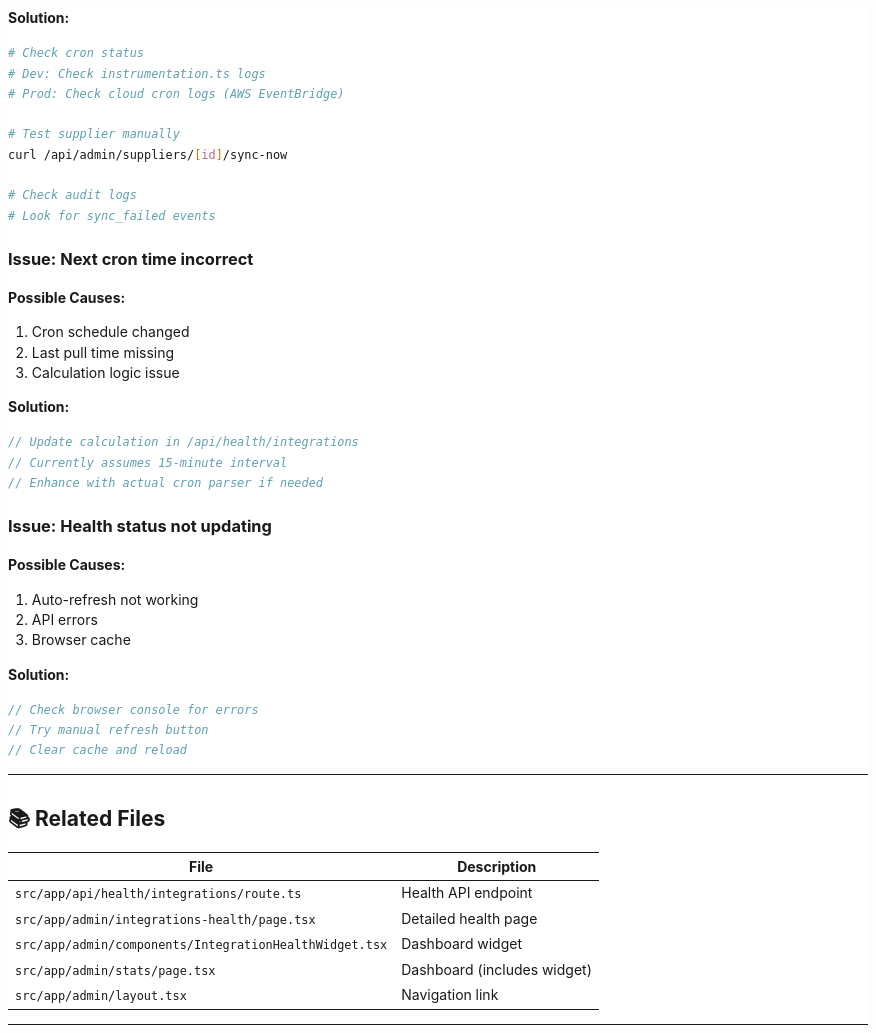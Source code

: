 **Solution:**
```bash
# Check cron status
# Dev: Check instrumentation.ts logs
# Prod: Check cloud cron logs (AWS EventBridge)

# Test supplier manually
curl /api/admin/suppliers/[id]/sync-now

# Check audit logs
# Look for sync_failed events
```

### Issue: Next cron time incorrect

**Possible Causes:**
1. Cron schedule changed
2. Last pull time missing
3. Calculation logic issue

**Solution:**
```typescript
// Update calculation in /api/health/integrations
// Currently assumes 15-minute interval
// Enhance with actual cron parser if needed
```

### Issue: Health status not updating

**Possible Causes:**
1. Auto-refresh not working
2. API errors
3. Browser cache

**Solution:**
```typescript
// Check browser console for errors
// Try manual refresh button
// Clear cache and reload
```

---

## 📚 Related Files

| File | Description |
|------|-------------|
| `src/app/api/health/integrations/route.ts` | Health API endpoint |
| `src/app/admin/integrations-health/page.tsx` | Detailed health page |
| `src/app/admin/components/IntegrationHealthWidget.tsx` | Dashboard widget |
| `src/app/admin/stats/page.tsx` | Dashboard (includes widget) |
| `src/app/admin/layout.tsx` | Navigation link |

---